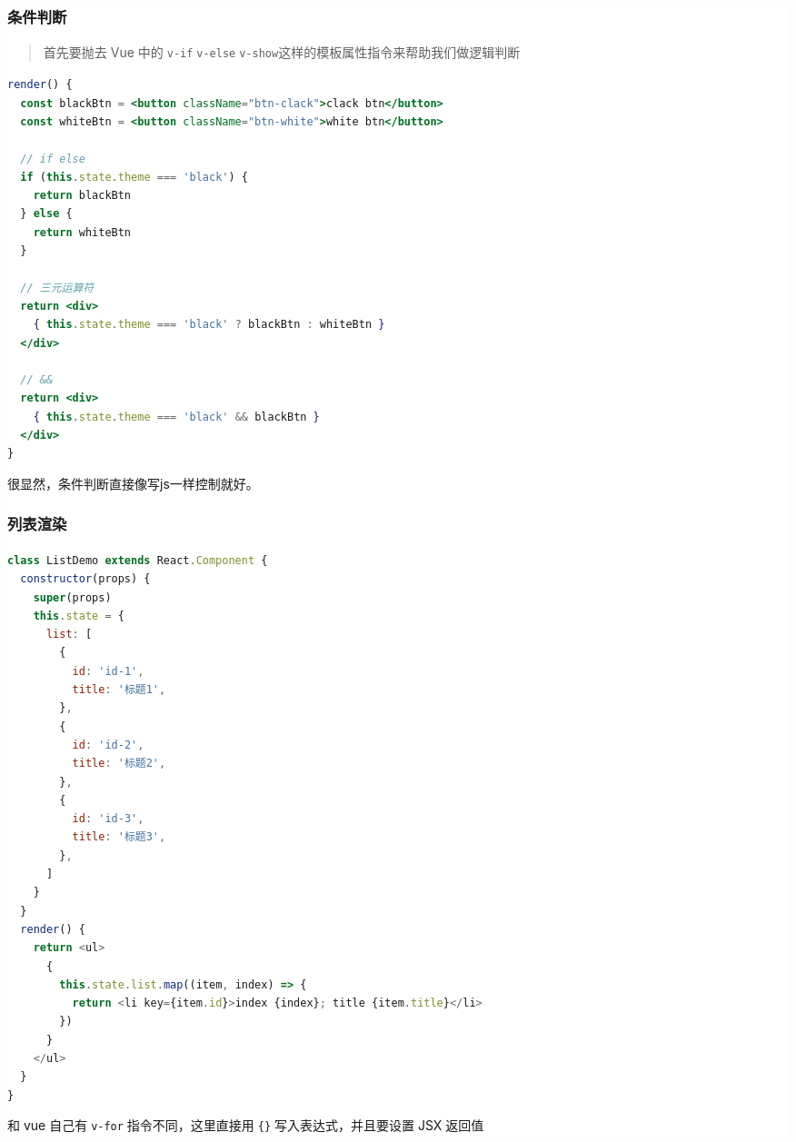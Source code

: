 ### 条件判断
> 首先要抛去 Vue 中的 `v-if` `v-else` `v-show`这样的模板属性指令来帮助我们做逻辑判断  
```jsx
render() {
  const blackBtn = <button className="btn-clack">clack btn</button>
  const whiteBtn = <button className="btn-white">white btn</button>

  // if else
  if (this.state.theme === 'black') {
    return blackBtn
  } else {
    return whiteBtn
  }

  // 三元运算符
  return <div>
    { this.state.theme === 'black' ? blackBtn : whiteBtn }
  </div>

  // &&
  return <div>
    { this.state.theme === 'black' && blackBtn }
  </div>
}
```
很显然，条件判断直接像写js一样控制就好。

### 列表渲染
```js
class ListDemo extends React.Component {
  constructor(props) {
    super(props)
    this.state = {
      list: [
        {
          id: 'id-1',
          title: '标题1',
        },
        {
          id: 'id-2',
          title: '标题2',
        },
        {
          id: 'id-3',
          title: '标题3',
        },
      ]
    }
  }
  render() {
    return <ul>
      {
        this.state.list.map((item, index) => {
          return <li key={item.id}>index {index}; title {item.title}</li>
        })
      }
    </ul>
  }
}
```
和 vue 自己有 `v-for` 指令不同，这里直接用 `{}` 写入表达式，并且要设置 JSX 返回值

